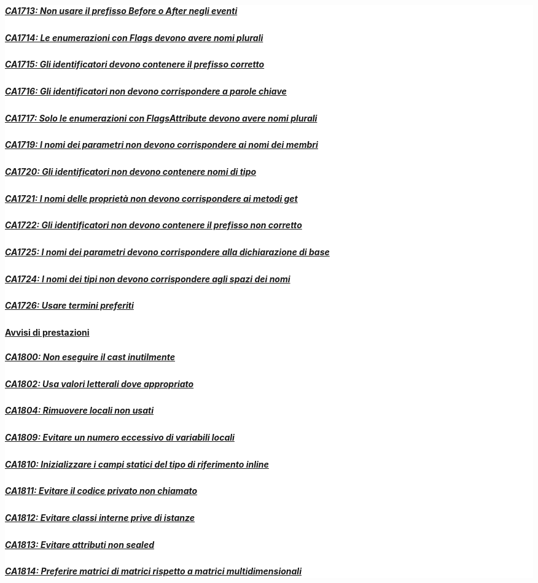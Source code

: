 ##### [CA1713: Non usare il prefisso Before o After negli eventi](ca1713-events-should-not-have-before-or-after-prefix.md)
##### [CA1714: Le enumerazioni con Flags devono avere nomi plurali](ca1714-flags-enums-should-have-plural-names.md)
##### [CA1715: Gli identificatori devono contenere il prefisso corretto](ca1715-identifiers-should-have-correct-prefix.md)
##### [CA1716: Gli identificatori non devono corrispondere a parole chiave](ca1716-identifiers-should-not-match-keywords.md)
##### [CA1717: Solo le enumerazioni con FlagsAttribute devono avere nomi plurali](ca1717-only-flagsattribute-enums-should-have-plural-names.md)
##### [CA1719: I nomi dei parametri non devono corrispondere ai nomi dei membri](ca1719-parameter-names-should-not-match-member-names.md)
##### [CA1720: Gli identificatori non devono contenere nomi di tipo](ca1720-identifiers-should-not-contain-type-names.md)
##### [CA1721: I nomi delle proprietà non devono corrispondere ai metodi get](ca1721-property-names-should-not-match-get-methods.md)
##### [CA1722: Gli identificatori non devono contenere il prefisso non corretto](ca1722-identifiers-should-not-have-incorrect-prefix.md)
##### [CA1725: I nomi dei parametri devono corrispondere alla dichiarazione di base](ca1725-parameter-names-should-match-base-declaration.md)
##### [CA1724: I nomi dei tipi non devono corrispondere agli spazi dei nomi](ca1724-type-names-should-not-match-namespaces.md)
##### [CA1726: Usare termini preferiti](ca1726-use-preferred-terms.md)
#### [Avvisi di prestazioni](performance-warnings.md)
##### [CA1800: Non eseguire il cast inutilmente](ca1800-do-not-cast-unnecessarily.md)
##### [CA1802: Usa valori letterali dove appropriato](ca1802-use-literals-where-appropriate.md)
##### [CA1804: Rimuovere locali non usati](ca1804-remove-unused-locals.md)
##### [CA1809: Evitare un numero eccessivo di variabili locali](ca1809-avoid-excessive-locals.md)
##### [CA1810: Inizializzare i campi statici del tipo di riferimento inline](ca1810-initialize-reference-type-static-fields-inline.md)
##### [CA1811: Evitare il codice privato non chiamato](ca1811-avoid-uncalled-private-code.md)
##### [CA1812: Evitare classi interne prive di istanze](ca1812-avoid-uninstantiated-internal-classes.md)
##### [CA1813: Evitare attributi non sealed](ca1813-avoid-unsealed-attributes.md)
##### [CA1814: Preferire matrici di matrici rispetto a matrici multidimensionali](ca1814-prefer-jagged-arrays-over-multidimensional.md)